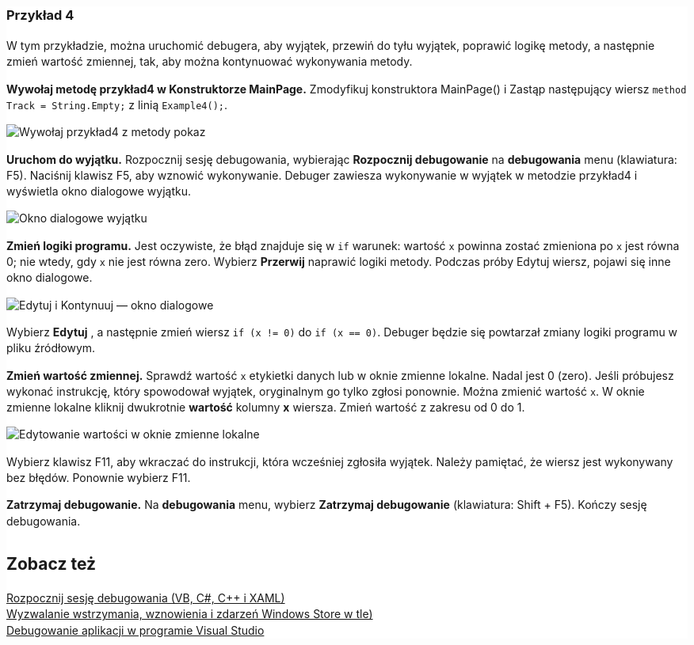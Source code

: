 ### <a name="example-4"></a>Przykład 4  
 W tym przykładzie, można uruchomić debugera, aby wyjątek, przewiń do tyłu wyjątek, poprawić logikę metody, a następnie zmień wartość zmiennej, tak, aby można kontynuować wykonywania metody.  
  
 **Wywołaj metodę przykład4 w Konstruktorze MainPage.** Zmodyfikuj konstruktora MainPage() i Zastąp następujący wiersz `methodTrack = String.Empty;` z linią `Example4();`.  
  
 ![Wywołaj przykład4 z metody pokaz](../debugger/media/dbg-basics-callexample4.png "DBG_Basics_CallExample4")  
  
 **Uruchom do wyjątku.** Rozpocznij sesję debugowania, wybierając **Rozpocznij debugowanie** na **debugowania** menu (klawiatura: F5). Naciśnij klawisz F5, aby wznowić wykonywanie. Debuger zawiesza wykonywanie w wyjątek w metodzie przykład4 i wyświetla okno dialogowe wyjątku.  
  
 ![Okno dialogowe wyjątku](../debugger/media/dbg-basics-exceptiondlg.png "DBG_Basics_ExceptionDlg")  
  
 **Zmień logiki programu.** Jest oczywiste, że błąd znajduje się w `if` warunek: wartość `x` powinna zostać zmieniona po `x` jest równa 0; nie wtedy, gdy `x` nie jest równa zero. Wybierz **Przerwij** naprawić logiki metody. Podczas próby Edytuj wiersz, pojawi się inne okno dialogowe.  
  
 ![Edytuj i Kontynuuj — okno dialogowe](../debugger/media/dbg-basics-editandcontinuedlg.png "DBG_Basics_EditAndContinueDlg")  
  
 Wybierz **Edytuj** , a następnie zmień wiersz `if (x != 0)` do `if (x == 0)`. Debuger będzie się powtarzał zmiany logiki programu w pliku źródłowym.  
  
 **Zmień wartość zmiennej.** Sprawdź wartość `x` etykietki danych lub w oknie zmienne lokalne. Nadal jest 0 (zero). Jeśli próbujesz wykonać instrukcję, który spowodował wyjątek, oryginalnym go tylko zgłosi ponownie. Można zmienić wartość `x`. W oknie zmienne lokalne kliknij dwukrotnie **wartość** kolumny **x** wiersza. Zmień wartość z zakresu od 0 do 1.  
  
 ![Edytowanie wartości w oknie zmienne lokalne](../debugger/media/dbg-basics-editandcontinuefix.png "DBG_Basics_EditAndContinueFix")  
  
 Wybierz klawisz F11, aby wkraczać do instrukcji, która wcześniej zgłosiła wyjątek. Należy pamiętać, że wiersz jest wykonywany bez błędów. Ponownie wybierz F11.  
  
 **Zatrzymaj debugowanie.** Na **debugowania** menu, wybierz **Zatrzymaj debugowanie** (klawiatura: Shift + F5). Kończy sesję debugowania.  
  
## <a name="see-also"></a>Zobacz też  
 [Rozpocznij sesję debugowania (VB, C#, C++ i XAML)](../debugger/start-a-debugging-session-for-a-store-app-in-visual-studio-vb-csharp-cpp-and-xaml.md)   
 [Wyzwalanie wstrzymania, wznowienia i zdarzeń Windows Store w tle)](../debugger/how-to-trigger-suspend-resume-and-background-events-for-windows-store-apps-in-visual-studio.md)   
 [Debugowanie aplikacji w programie Visual Studio](../debugger/debug-store-apps-in-visual-studio.md)



